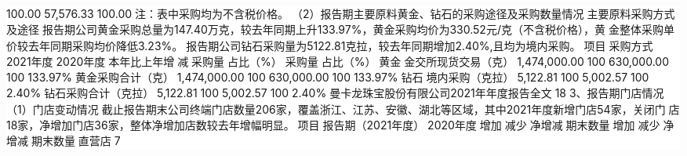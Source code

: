 100.00
57,576.33
100.00
注：表中采购均为不含税价格。
（2）报告期主要原料黄金、钻石的采购途径及采购数量情况
主要原料采购方式及途径
报告期公司黄金采购总量为147.40万克，较去年同期上升133.97%，黄金采购均价为330.52元/克（不含税价格），黄
金整体采购单价较去年同期采购均价降低3.23%。
报告期公司钻石采购量为5122.81克拉，较去年同期增加2.40%,且均为境内采购。
项目
采购方式
2021年度
2020年度
本年比上年增
减
采购量
占比（%）
采购量
占比（%）
黄金
金交所现货交易（克）
1,474,000.00
100
630,000.00
100
133.97%
黄金采购合计（克）
1,474,000.00
100
630,000.00
100
133.97%
钻石
境内采购（克拉）
5,122.81
100
5,002.57
100
2.40%
钻石采购合计（克拉）
5,122.81
100
5,002.57
100
2.40%
曼卡龙珠宝股份有限公司2021年年度报告全文
18
3、报告期门店情况
（1）门店变动情况
截止报告期末公司终端门店数量206家，覆盖浙江、江苏、安徽、湖北等区域，其中2021年度新增门店54家，关闭门
店18家，净增加门店36家，整体净增加店数较去年增幅明显。
项目
报告期（2021年度）
2020年度
增加
减少
净增减
期末数量
增加
减少
净增减
期末数量
直营店
7